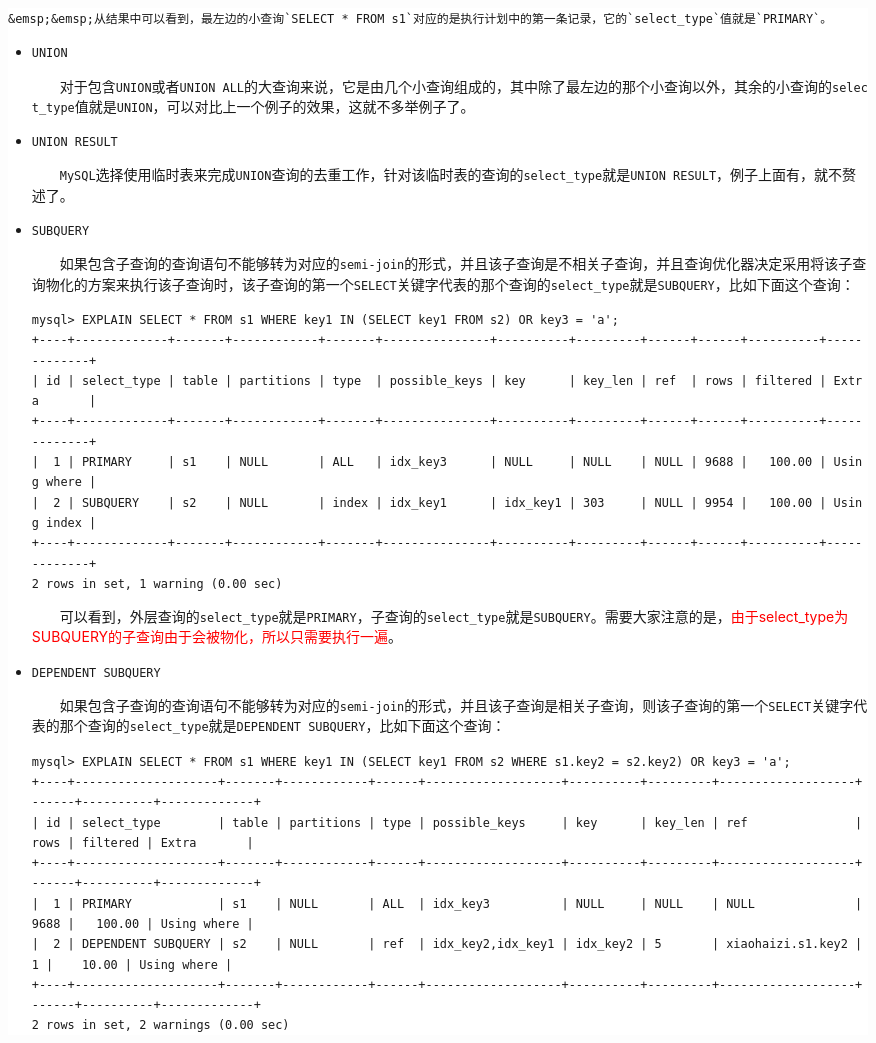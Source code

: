     &emsp;&emsp;从结果中可以看到，最左边的小查询`SELECT * FROM s1`对应的是执行计划中的第一条记录，它的`select_type`值就是`PRIMARY`。

- `UNION`

    &emsp;&emsp;对于包含`UNION`或者`UNION ALL`的大查询来说，它是由几个小查询组成的，其中除了最左边的那个小查询以外，其余的小查询的`select_type`值就是`UNION`，可以对比上一个例子的效果，这就不多举例子了。

- `UNION RESULT`

    &emsp;&emsp;`MySQL`选择使用临时表来完成`UNION`查询的去重工作，针对该临时表的查询的`select_type`就是`UNION RESULT`，例子上面有，就不赘述了。

- `SUBQUERY`

    &emsp;&emsp;如果包含子查询的查询语句不能够转为对应的`semi-join`的形式，并且该子查询是不相关子查询，并且查询优化器决定采用将该子查询物化的方案来执行该子查询时，该子查询的第一个`SELECT`关键字代表的那个查询的`select_type`就是`SUBQUERY`，比如下面这个查询：

    ```
    mysql> EXPLAIN SELECT * FROM s1 WHERE key1 IN (SELECT key1 FROM s2) OR key3 = 'a';
    +----+-------------+-------+------------+-------+---------------+----------+---------+------+------+----------+-------------+
    | id | select_type | table | partitions | type  | possible_keys | key      | key_len | ref  | rows | filtered | Extra       |
    +----+-------------+-------+------------+-------+---------------+----------+---------+------+------+----------+-------------+
    |  1 | PRIMARY     | s1    | NULL       | ALL   | idx_key3      | NULL     | NULL    | NULL | 9688 |   100.00 | Using where |
    |  2 | SUBQUERY    | s2    | NULL       | index | idx_key1      | idx_key1 | 303     | NULL | 9954 |   100.00 | Using index |
    +----+-------------+-------+------------+-------+---------------+----------+---------+------+------+----------+-------------+
    2 rows in set, 1 warning (0.00 sec)
    ```

    &emsp;&emsp;可以看到，外层查询的`select_type`就是`PRIMARY`，子查询的`select_type`就是`SUBQUERY`。需要大家注意的是，<span style="color:red">由于select_type为SUBQUERY的子查询由于会被物化，所以只需要执行一遍</span>。

- `DEPENDENT SUBQUERY`

    &emsp;&emsp;如果包含子查询的查询语句不能够转为对应的`semi-join`的形式，并且该子查询是相关子查询，则该子查询的第一个`SELECT`关键字代表的那个查询的`select_type`就是`DEPENDENT SUBQUERY`，比如下面这个查询：

    ```
    mysql> EXPLAIN SELECT * FROM s1 WHERE key1 IN (SELECT key1 FROM s2 WHERE s1.key2 = s2.key2) OR key3 = 'a';
    +----+--------------------+-------+------------+------+-------------------+----------+---------+-------------------+------+----------+-------------+
    | id | select_type        | table | partitions | type | possible_keys     | key      | key_len | ref               | rows | filtered | Extra       |
    +----+--------------------+-------+------------+------+-------------------+----------+---------+-------------------+------+----------+-------------+
    |  1 | PRIMARY            | s1    | NULL       | ALL  | idx_key3          | NULL     | NULL    | NULL              | 9688 |   100.00 | Using where |
    |  2 | DEPENDENT SUBQUERY | s2    | NULL       | ref  | idx_key2,idx_key1 | idx_key2 | 5       | xiaohaizi.s1.key2 |    1 |    10.00 | Using where |
    +----+--------------------+-------+------------+------+-------------------+----------+---------+-------------------+------+----------+-------------+
    2 rows in set, 2 warnings (0.00 sec)
    ```
